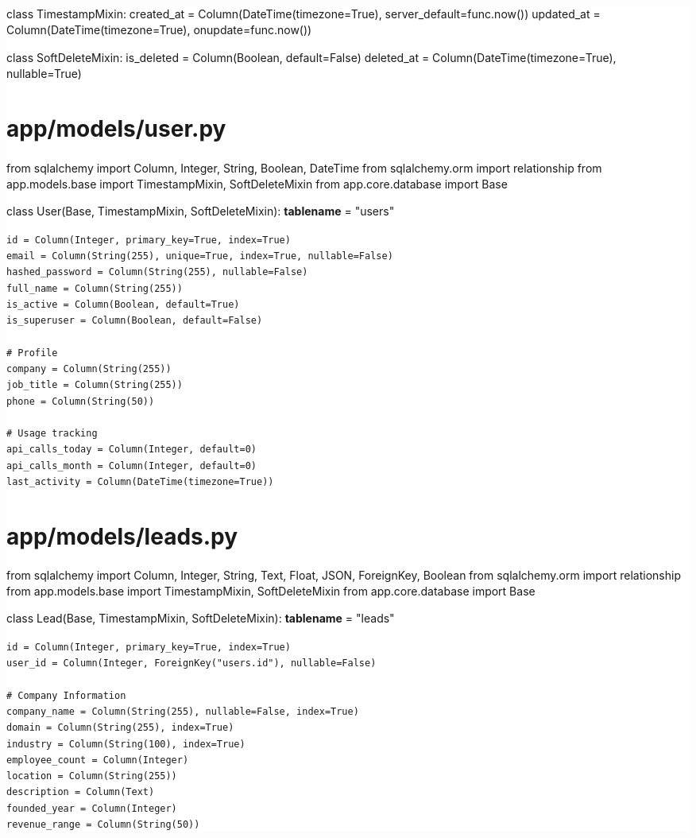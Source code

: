 class TimestampMixin:
    created_at = Column(DateTime(timezone=True), server_default=func.now())
    updated_at = Column(DateTime(timezone=True), onupdate=func.now())

class SoftDeleteMixin:
    is_deleted = Column(Boolean, default=False)
    deleted_at = Column(DateTime(timezone=True), nullable=True)

# app/models/user.py
from sqlalchemy import Column, Integer, String, Boolean, DateTime
from sqlalchemy.orm import relationship
from app.models.base import TimestampMixin, SoftDeleteMixin
from app.core.database import Base

class User(Base, TimestampMixin, SoftDeleteMixin):
    __tablename__ = "users"
    
    id = Column(Integer, primary_key=True, index=True)
    email = Column(String(255), unique=True, index=True, nullable=False)
    hashed_password = Column(String(255), nullable=False)
    full_name = Column(String(255))
    is_active = Column(Boolean, default=True)
    is_superuser = Column(Boolean, default=False)
    
    # Profile
    company = Column(String(255))
    job_title = Column(String(255))
    phone = Column(String(50))
    
    # Usage tracking
    api_calls_today = Column(Integer, default=0)
    api_calls_month = Column(Integer, default=0)
    last_activity = Column(DateTime(timezone=True))

# app/models/leads.py
from sqlalchemy import Column, Integer, String, Text, Float, JSON, ForeignKey, Boolean
from sqlalchemy.orm import relationship
from app.models.base import TimestampMixin, SoftDeleteMixin
from app.core.database import Base

class Lead(Base, TimestampMixin, SoftDeleteMixin):
    __tablename__ = "leads"
    
    id = Column(Integer, primary_key=True, index=True)
    user_id = Column(Integer, ForeignKey("users.id"), nullable=False)
    
    # Company Information
    company_name = Column(String(255), nullable=False, index=True)
    domain = Column(String(255), index=True)
    industry = Column(String(100), index=True)
    employee_count = Column(Integer)
    location = Column(String(255))
    description = Column(Text)
    founded_year = Column(Integer)
    revenue_range = Column(String(50))
    